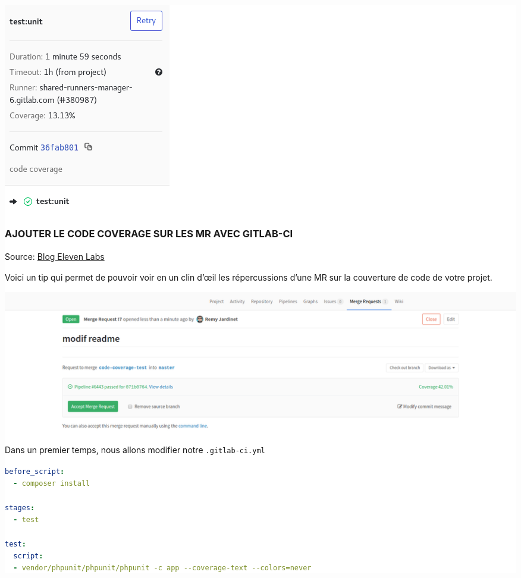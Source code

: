 ![coverage](/assets/img/gitlab-runner/ci-coverage.png)

### AJOUTER LE CODE COVERAGE SUR LES MR AVEC GITLAB-CI

Source: [Blog Eleven Labs](https://blog.eleven-labs.com/fr/ajouter-le-code-coverage-sur-les-pr-avec-gitlab-ci/)

Voici un tip qui permet de pouvoir voir en un clin d’œil les répercussions d’une MR sur la couverture de code de votre projet.

![coverage1](/assets/img/gitlab-runner/gitlab-ci-code-coverage-1.png)

Dans un premier temps, nous allons modifier notre `.gitlab-ci.yml`

```yaml
before_script:
  - composer install

stages:
  - test

test:
  script:
  - vendor/phpunit/phpunit/phpunit -c app --coverage-text --colors=never
```
